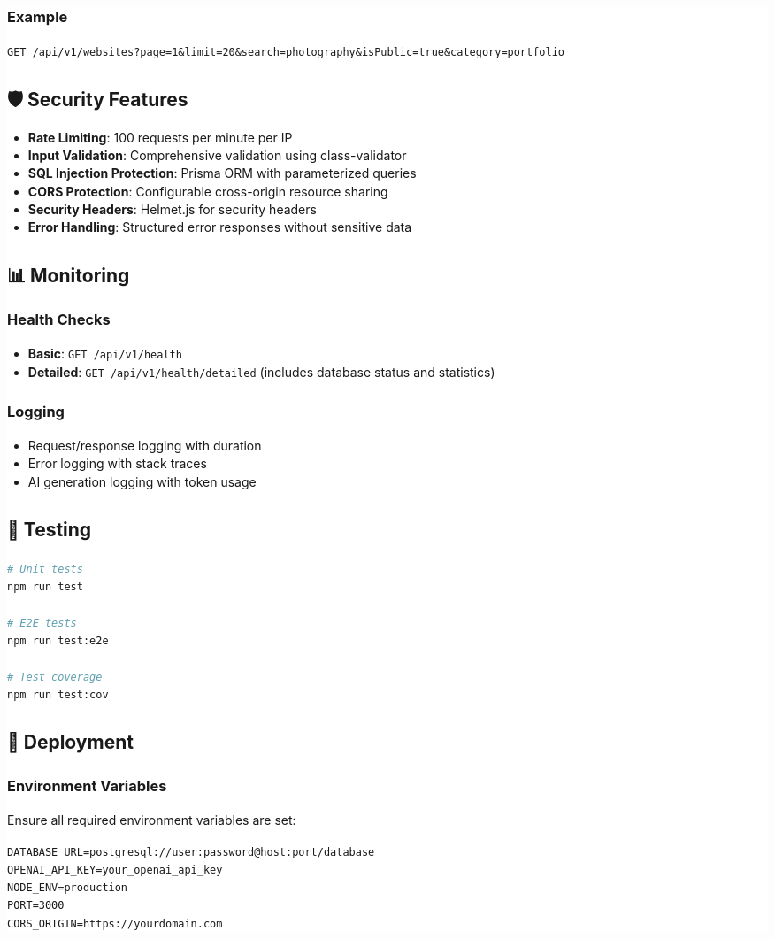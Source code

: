 ### Example
```
GET /api/v1/websites?page=1&limit=20&search=photography&isPublic=true&category=portfolio
```

## 🛡️ Security Features

- **Rate Limiting**: 100 requests per minute per IP
- **Input Validation**: Comprehensive validation using class-validator
- **SQL Injection Protection**: Prisma ORM with parameterized queries
- **CORS Protection**: Configurable cross-origin resource sharing
- **Security Headers**: Helmet.js for security headers
- **Error Handling**: Structured error responses without sensitive data

## 📊 Monitoring

### Health Checks

- **Basic**: `GET /api/v1/health`
- **Detailed**: `GET /api/v1/health/detailed` (includes database status and statistics)

### Logging

- Request/response logging with duration
- Error logging with stack traces
- AI generation logging with token usage

## 🧪 Testing

```bash
# Unit tests
npm run test

# E2E tests
npm run test:e2e

# Test coverage
npm run test:cov
```

## 🚀 Deployment

### Environment Variables

Ensure all required environment variables are set:

```env
DATABASE_URL=postgresql://user:password@host:port/database
OPENAI_API_KEY=your_openai_api_key
NODE_ENV=production
PORT=3000
CORS_ORIGIN=https://yourdomain.com
```
